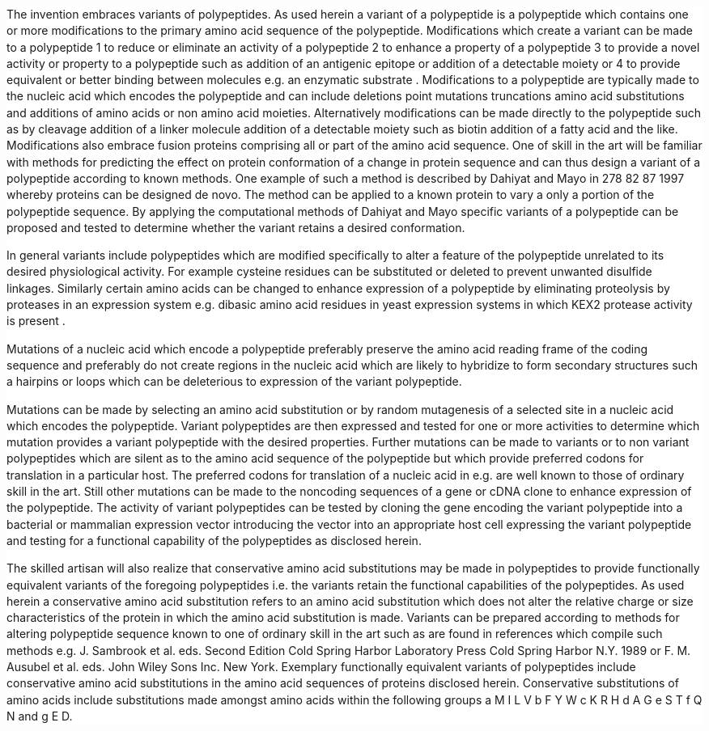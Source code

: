The invention embraces variants of polypeptides. As used herein a variant of a polypeptide is a polypeptide which contains one or more modifications to the primary amino acid sequence of the polypeptide. Modifications which create a variant can be made to a polypeptide 1 to reduce or eliminate an activity of a polypeptide 2 to enhance a property of a polypeptide 3 to provide a novel activity or property to a polypeptide such as addition of an antigenic epitope or addition of a detectable moiety or 4 to provide equivalent or better binding between molecules e.g. an enzymatic substrate . Modifications to a polypeptide are typically made to the nucleic acid which encodes the polypeptide and can include deletions point mutations truncations amino acid substitutions and additions of amino acids or non amino acid moieties. Alternatively modifications can be made directly to the polypeptide such as by cleavage addition of a linker molecule addition of a detectable moiety such as biotin addition of a fatty acid and the like. Modifications also embrace fusion proteins comprising all or part of the amino acid sequence. One of skill in the art will be familiar with methods for predicting the effect on protein conformation of a change in protein sequence and can thus design a variant of a polypeptide according to known methods. One example of such a method is described by Dahiyat and Mayo in 278 82 87 1997 whereby proteins can be designed de novo. The method can be applied to a known protein to vary a only a portion of the polypeptide sequence. By applying the computational methods of Dahiyat and Mayo specific variants of a polypeptide can be proposed and tested to determine whether the variant retains a desired conformation.

In general variants include polypeptides which are modified specifically to alter a feature of the polypeptide unrelated to its desired physiological activity. For example cysteine residues can be substituted or deleted to prevent unwanted disulfide linkages. Similarly certain amino acids can be changed to enhance expression of a polypeptide by eliminating proteolysis by proteases in an expression system e.g. dibasic amino acid residues in yeast expression systems in which KEX2 protease activity is present .

Mutations of a nucleic acid which encode a polypeptide preferably preserve the amino acid reading frame of the coding sequence and preferably do not create regions in the nucleic acid which are likely to hybridize to form secondary structures such a hairpins or loops which can be deleterious to expression of the variant polypeptide.

Mutations can be made by selecting an amino acid substitution or by random mutagenesis of a selected site in a nucleic acid which encodes the polypeptide. Variant polypeptides are then expressed and tested for one or more activities to determine which mutation provides a variant polypeptide with the desired properties. Further mutations can be made to variants or to non variant polypeptides which are silent as to the amino acid sequence of the polypeptide but which provide preferred codons for translation in a particular host. The preferred codons for translation of a nucleic acid in e.g. are well known to those of ordinary skill in the art. Still other mutations can be made to the noncoding sequences of a gene or cDNA clone to enhance expression of the polypeptide. The activity of variant polypeptides can be tested by cloning the gene encoding the variant polypeptide into a bacterial or mammalian expression vector introducing the vector into an appropriate host cell expressing the variant polypeptide and testing for a functional capability of the polypeptides as disclosed herein.

The skilled artisan will also realize that conservative amino acid substitutions may be made in polypeptides to provide functionally equivalent variants of the foregoing polypeptides i.e. the variants retain the functional capabilities of the polypeptides. As used herein a conservative amino acid substitution refers to an amino acid substitution which does not alter the relative charge or size characteristics of the protein in which the amino acid substitution is made. Variants can be prepared according to methods for altering polypeptide sequence known to one of ordinary skill in the art such as are found in references which compile such methods e.g. J. Sambrook et al. eds. Second Edition Cold Spring Harbor Laboratory Press Cold Spring Harbor N.Y. 1989 or F. M. Ausubel et al. eds. John Wiley Sons Inc. New York. Exemplary functionally equivalent variants of polypeptides include conservative amino acid substitutions in the amino acid sequences of proteins disclosed herein. Conservative substitutions of amino acids include substitutions made amongst amino acids within the following groups a M I L V b F Y W c K R H d A G e S T f Q N and g E D.
